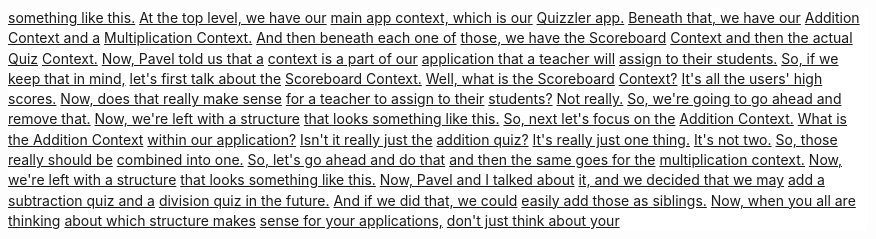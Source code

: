 [something like this.](https://developer.apple.com/videos/wwdc2018/videos/play/wwdc2018/215/?time=1262) [At the top level, we have our](https://developer.apple.com/videos/wwdc2018/videos/play/wwdc2018/215/?time=1263) [main app context, which is our](https://developer.apple.com/videos/wwdc2018/videos/play/wwdc2018/215/?time=1266) [Quizzler app.](https://developer.apple.com/videos/wwdc2018/videos/play/wwdc2018/215/?time=1267) [Beneath that, we have our](https://developer.apple.com/videos/wwdc2018/videos/play/wwdc2018/215/?time=1269) [Addition Context and a](https://developer.apple.com/videos/wwdc2018/videos/play/wwdc2018/215/?time=1271) [Multiplication Context.](https://developer.apple.com/videos/wwdc2018/videos/play/wwdc2018/215/?time=1272) [And then beneath each one of](https://developer.apple.com/videos/wwdc2018/videos/play/wwdc2018/215/?time=1274) [those, we have the Scoreboard](https://developer.apple.com/videos/wwdc2018/videos/play/wwdc2018/215/?time=1275) [Context and then the actual Quiz](https://developer.apple.com/videos/wwdc2018/videos/play/wwdc2018/215/?time=1277) [Context.](https://developer.apple.com/videos/wwdc2018/videos/play/wwdc2018/215/?time=1280) [Now, Pavel told us that a](https://developer.apple.com/videos/wwdc2018/videos/play/wwdc2018/215/?time=1281) [context is a part of our](https://developer.apple.com/videos/wwdc2018/videos/play/wwdc2018/215/?time=1284) [application that a teacher will](https://developer.apple.com/videos/wwdc2018/videos/play/wwdc2018/215/?time=1286) [assign to their students.](https://developer.apple.com/videos/wwdc2018/videos/play/wwdc2018/215/?time=1289) [So, if we keep that in mind,](https://developer.apple.com/videos/wwdc2018/videos/play/wwdc2018/215/?time=1291) [let's first talk about the](https://developer.apple.com/videos/wwdc2018/videos/play/wwdc2018/215/?time=1292) [Scoreboard Context.](https://developer.apple.com/videos/wwdc2018/videos/play/wwdc2018/215/?time=1293) [Well, what is the Scoreboard](https://developer.apple.com/videos/wwdc2018/videos/play/wwdc2018/215/?time=1296) [Context?](https://developer.apple.com/videos/wwdc2018/videos/play/wwdc2018/215/?time=1299) [It's all the users' high scores.](https://developer.apple.com/videos/wwdc2018/videos/play/wwdc2018/215/?time=1300) [Now, does that really make sense](https://developer.apple.com/videos/wwdc2018/videos/play/wwdc2018/215/?time=1302) [for a teacher to assign to their](https://developer.apple.com/videos/wwdc2018/videos/play/wwdc2018/215/?time=1305) [students?](https://developer.apple.com/videos/wwdc2018/videos/play/wwdc2018/215/?time=1306) [Not really.](https://developer.apple.com/videos/wwdc2018/videos/play/wwdc2018/215/?time=1308) [So, we're going to go ahead and](https://developer.apple.com/videos/wwdc2018/videos/play/wwdc2018/215/?time=1310) [remove that.](https://developer.apple.com/videos/wwdc2018/videos/play/wwdc2018/215/?time=1311) [Now, we're left with a structure](https://developer.apple.com/videos/wwdc2018/videos/play/wwdc2018/215/?time=1313) [that looks something like this.](https://developer.apple.com/videos/wwdc2018/videos/play/wwdc2018/215/?time=1314) [So, next let's focus on the](https://developer.apple.com/videos/wwdc2018/videos/play/wwdc2018/215/?time=1316) [Addition Context.](https://developer.apple.com/videos/wwdc2018/videos/play/wwdc2018/215/?time=1318) [What is the Addition Context](https://developer.apple.com/videos/wwdc2018/videos/play/wwdc2018/215/?time=1320) [within our application?](https://developer.apple.com/videos/wwdc2018/videos/play/wwdc2018/215/?time=1321) [Isn't it really just the](https://developer.apple.com/videos/wwdc2018/videos/play/wwdc2018/215/?time=1324) [addition quiz?](https://developer.apple.com/videos/wwdc2018/videos/play/wwdc2018/215/?time=1325) [It's really just one thing.](https://developer.apple.com/videos/wwdc2018/videos/play/wwdc2018/215/?time=1327) [It's not two.](https://developer.apple.com/videos/wwdc2018/videos/play/wwdc2018/215/?time=1329) [So, those really should be](https://developer.apple.com/videos/wwdc2018/videos/play/wwdc2018/215/?time=1329) [combined into one.](https://developer.apple.com/videos/wwdc2018/videos/play/wwdc2018/215/?time=1331) [So, let's go ahead and do that](https://developer.apple.com/videos/wwdc2018/videos/play/wwdc2018/215/?time=1333) [and then the same goes for the](https://developer.apple.com/videos/wwdc2018/videos/play/wwdc2018/215/?time=1334) [multiplication context.](https://developer.apple.com/videos/wwdc2018/videos/play/wwdc2018/215/?time=1336) [Now, we're left with a structure](https://developer.apple.com/videos/wwdc2018/videos/play/wwdc2018/215/?time=1338) [that looks something like this.](https://developer.apple.com/videos/wwdc2018/videos/play/wwdc2018/215/?time=1340) [Now, Pavel and I talked about](https://developer.apple.com/videos/wwdc2018/videos/play/wwdc2018/215/?time=1342) [it, and we decided that we may](https://developer.apple.com/videos/wwdc2018/videos/play/wwdc2018/215/?time=1344) [add a subtraction quiz and a](https://developer.apple.com/videos/wwdc2018/videos/play/wwdc2018/215/?time=1347) [division quiz in the future.](https://developer.apple.com/videos/wwdc2018/videos/play/wwdc2018/215/?time=1349) [And if we did that, we could](https://developer.apple.com/videos/wwdc2018/videos/play/wwdc2018/215/?time=1351) [easily add those as siblings.](https://developer.apple.com/videos/wwdc2018/videos/play/wwdc2018/215/?time=1352) [Now, when you all are thinking](https://developer.apple.com/videos/wwdc2018/videos/play/wwdc2018/215/?time=1356) [about which structure makes](https://developer.apple.com/videos/wwdc2018/videos/play/wwdc2018/215/?time=1357) [sense for your applications,](https://developer.apple.com/videos/wwdc2018/videos/play/wwdc2018/215/?time=1359) [don't just think about your](https://developer.apple.com/videos/wwdc2018/videos/play/wwdc2018/215/?time=1361)